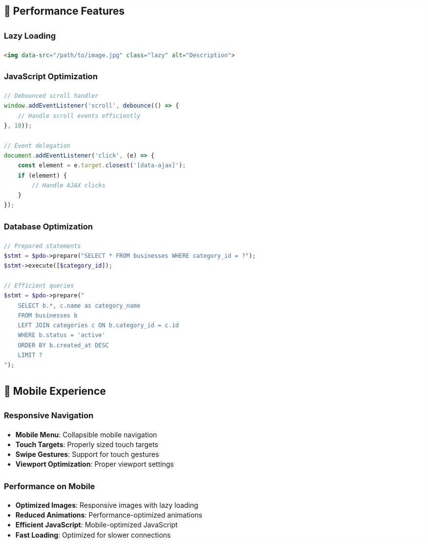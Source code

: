 ## 🚀 Performance Features

### Lazy Loading
```html
<img data-src="/path/to/image.jpg" class="lazy" alt="Description">
```

### JavaScript Optimization
```javascript
// Debounced scroll handler
window.addEventListener('scroll', debounce(() => {
    // Handle scroll events efficiently
}, 10));

// Event delegation
document.addEventListener('click', (e) => {
    const element = e.target.closest('[data-ajax]');
    if (element) {
        // Handle AJAX clicks
    }
});
```

### Database Optimization
```php
// Prepared statements
$stmt = $pdo->prepare("SELECT * FROM businesses WHERE category_id = ?");
$stmt->execute([$category_id]);

// Efficient queries
$stmt = $pdo->prepare("
    SELECT b.*, c.name as category_name 
    FROM businesses b 
    LEFT JOIN categories c ON b.category_id = c.id 
    WHERE b.status = 'active' 
    ORDER BY b.created_at DESC 
    LIMIT ?
");
```

## 📱 Mobile Experience

### Responsive Navigation
- **Mobile Menu**: Collapsible mobile navigation
- **Touch Targets**: Properly sized touch targets
- **Swipe Gestures**: Support for touch gestures
- **Viewport Optimization**: Proper viewport settings

### Performance on Mobile
- **Optimized Images**: Responsive images with lazy loading
- **Reduced Animations**: Performance-optimized animations
- **Efficient JavaScript**: Mobile-optimized JavaScript
- **Fast Loading**: Optimized for slower connections
